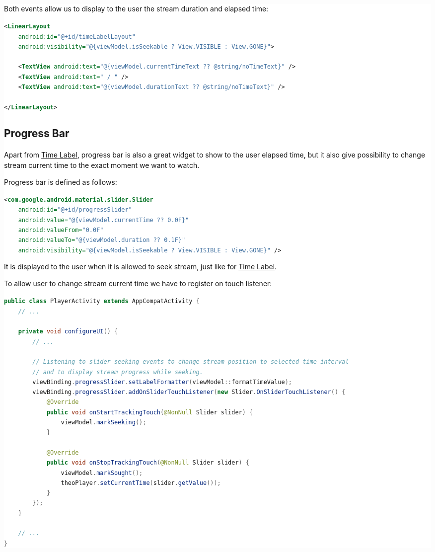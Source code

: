 Both events allow us to display to the user the stream duration and elapsed time:

```xml
<LinearLayout
    android:id="@+id/timeLabelLayout"
    android:visibility="@{viewModel.isSeekable ? View.VISIBLE : View.GONE}">

    <TextView android:text="@{viewModel.currentTimeText ?? @string/noTimeText}" />
    <TextView android:text=" / " />
    <TextView android:text="@{viewModel.durationText ?? @string/noTimeText}" />

</LinearLayout>
```


## Progress Bar

Apart from [Time Label], progress bar is also a great widget to show to the user elapsed time, but
it also give possibility to change stream current time to the exact moment we want to watch.

Progress bar is defined as follows:

```xml
<com.google.android.material.slider.Slider
    android:id="@+id/progressSlider"
    android:value="@{viewModel.currentTime ?? 0.0F}"
    android:valueFrom="0.0F"
    android:valueTo="@{viewModel.duration ?? 0.1F}"
    android:visibility="@{viewModel.isSeekable ? View.VISIBLE : View.GONE}" />
```

It is displayed to the user when it is allowed to seek stream, just like for [Time Label].

To allow user to change stream current time we have to register on touch listener:

```java
public class PlayerActivity extends AppCompatActivity {
    // ...

    private void configureUI() {
        // ...

        // Listening to slider seeking events to change stream position to selected time interval
        // and to display stream progress while seeking.
        viewBinding.progressSlider.setLabelFormatter(viewModel::formatTimeValue);
        viewBinding.progressSlider.addOnSliderTouchListener(new Slider.OnSliderTouchListener() {
            @Override
            public void onStartTrackingTouch(@NonNull Slider slider) {
                viewModel.markSeeking();
            }

            @Override
            public void onStopTrackingTouch(@NonNull Slider slider) {
                viewModel.markSought();
                theoPlayer.setCurrentTime(slider.getValue());
            }
        });
    }

    // ...
}
```


[//]: # (Sections reference)
[Custom UI Layout Overview]: #custom-ui-layout-overview
[Disabling Default UI]: #disabling-default-ui
[Loading Spinner]: #loading-spinner
[Play/Pause Button]: #playpause-button
[Time Label]: #time-label
[Progress Bar]: #progress-bar
[Skip Forward or Backward]: #skip-forward-or-backward
[Full Screen Mode]: #full-screen-mode
[Summary]: #summary
[//]: # (Links and Guides reference)
[THEO Custom UI]: ../..
[THEO Docs]: https://docs.portal.theoplayer.com/
[THEOplayer How To's - THEOplayer Android SDK Integration]: ../../../Basic-Playback/guides/howto-theoplayer-android-sdk-integration/README.md
[Get Started with THEOplayer]: https://www.theoplayer.com/licensing
[Data Binding Library]: https://developer.android.com/topic/libraries/data-binding
[Live Data]: https://developer.android.com/topic/libraries/architecture/livedata 
[Enable Fullscreen Mode]: https://developer.android.com/training/system-ui/immersive
[//]: # (Project files reference)
[AndroidManifest.xml]: ../../app/src/main/AndroidManifest.xml
[PlayerActivity.java]: ../../app/src/main/java/com/theoplayer/sample/ui/custom/PlayerActivity.java
[PlayerViewModel.java]: ../../app/src/main/java/com/theoplayer/sample/ui/custom/PlayerViewModel.java
[activity_player.xml]: ../../app/src/main/res/layout/activity_player.xml
[values.xml]: ../../app/src/main/res/values/values.xml